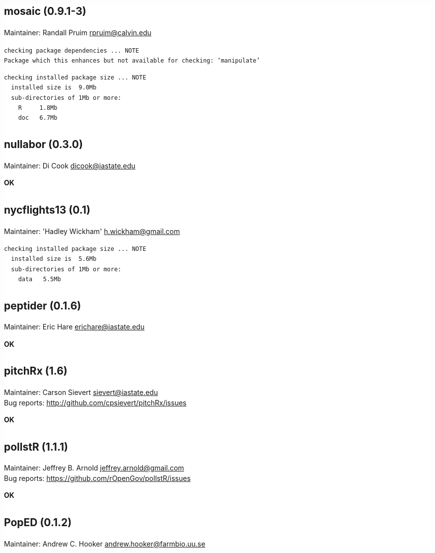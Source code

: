 ## mosaic (0.9.1-3)
Maintainer: Randall Pruim <rpruim@calvin.edu>

```
checking package dependencies ... NOTE
Package which this enhances but not available for checking: ‘manipulate’
```
```
checking installed package size ... NOTE
  installed size is  9.0Mb
  sub-directories of 1Mb or more:
    R     1.8Mb
    doc   6.7Mb
```

## nullabor (0.3.0)
Maintainer: Di Cook <dicook@iastate.edu>

__OK__

## nycflights13 (0.1)
Maintainer: 'Hadley Wickham' <h.wickham@gmail.com>

```
checking installed package size ... NOTE
  installed size is  5.6Mb
  sub-directories of 1Mb or more:
    data   5.5Mb
```

## peptider (0.1.6)
Maintainer: Eric Hare <erichare@iastate.edu>

__OK__

## pitchRx (1.6)
Maintainer: Carson Sievert <sievert@iastate.edu>  
Bug reports: http://github.com/cpsievert/pitchRx/issues

__OK__

## pollstR (1.1.1)
Maintainer: Jeffrey B. Arnold <jeffrey.arnold@gmail.com>  
Bug reports: https://github.com/rOpenGov/pollstR/issues

__OK__

## PopED (0.1.2)
Maintainer: Andrew C. Hooker <andrew.hooker@farmbio.uu.se>
